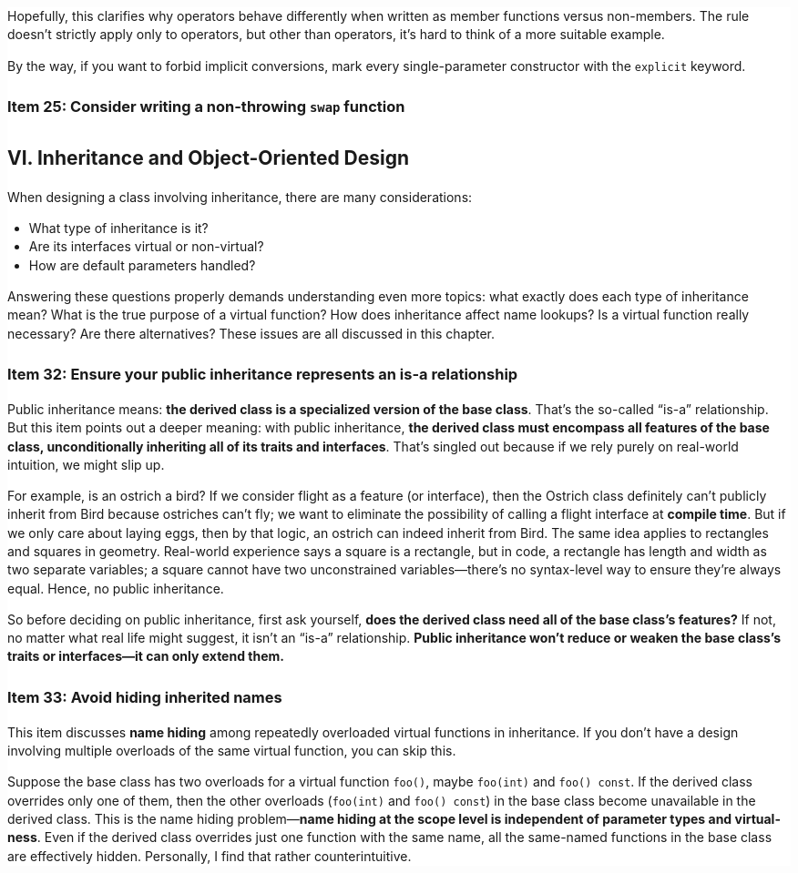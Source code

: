 Hopefully, this clarifies why operators behave differently when written as member functions versus non-members. The rule doesn’t strictly apply only to operators, but other than operators, it’s hard to think of a more suitable example.

By the way, if you want to forbid implicit conversions, mark every single-parameter constructor with the `explicit` keyword.

### Item 25: Consider writing a non-throwing `swap` function



## VI. Inheritance and Object-Oriented Design

When designing a class involving inheritance, there are many considerations:

- What type of inheritance is it?
- Are its interfaces virtual or non-virtual?
- How are default parameters handled?

Answering these questions properly demands understanding even more topics: what exactly does each type of inheritance mean? What is the true purpose of a virtual function? How does inheritance affect name lookups? Is a virtual function really necessary? Are there alternatives? These issues are all discussed in this chapter.

### Item 32: Ensure your public inheritance represents an is-a relationship

Public inheritance means: __the derived class is a specialized version of the base class__. That’s the so-called “is-a” relationship. But this item points out a deeper meaning: with public inheritance, __the derived class must encompass all features of the base class, unconditionally inheriting all of its traits and interfaces__. That’s singled out because if we rely purely on real-world intuition, we might slip up.

For example, is an ostrich a bird? If we consider flight as a feature (or interface), then the Ostrich class definitely can’t publicly inherit from Bird because ostriches can’t fly; we want to eliminate the possibility of calling a flight interface at **compile time**. But if we only care about laying eggs, then by that logic, an ostrich can indeed inherit from Bird. The same idea applies to rectangles and squares in geometry. Real-world experience says a square is a rectangle, but in code, a rectangle has length and width as two separate variables; a square cannot have two unconstrained variables—there’s no syntax-level way to ensure they’re always equal. Hence, no public inheritance. 

So before deciding on public inheritance, first ask yourself, **does the derived class need all of the base class’s features?** If not, no matter what real life might suggest, it isn’t an “is-a” relationship. __Public inheritance won’t reduce or weaken the base class’s traits or interfaces—it can only extend them.__

### Item 33: Avoid hiding inherited names

This item discusses **name hiding** among repeatedly overloaded virtual functions in inheritance. If you don’t have a design involving multiple overloads of the same virtual function, you can skip this.

Suppose the base class has two overloads for a virtual function `foo()`, maybe `foo(int)` and `foo() const`. If the derived class overrides only one of them, then the other overloads (`foo(int)` and `foo() const`) in the base class become unavailable in the derived class. This is the name hiding problem—**name hiding at the scope level is independent of parameter types and virtual-ness**. Even if the derived class overrides just one function with the same name, all the same-named functions in the base class are effectively hidden. Personally, I find that rather counterintuitive.
